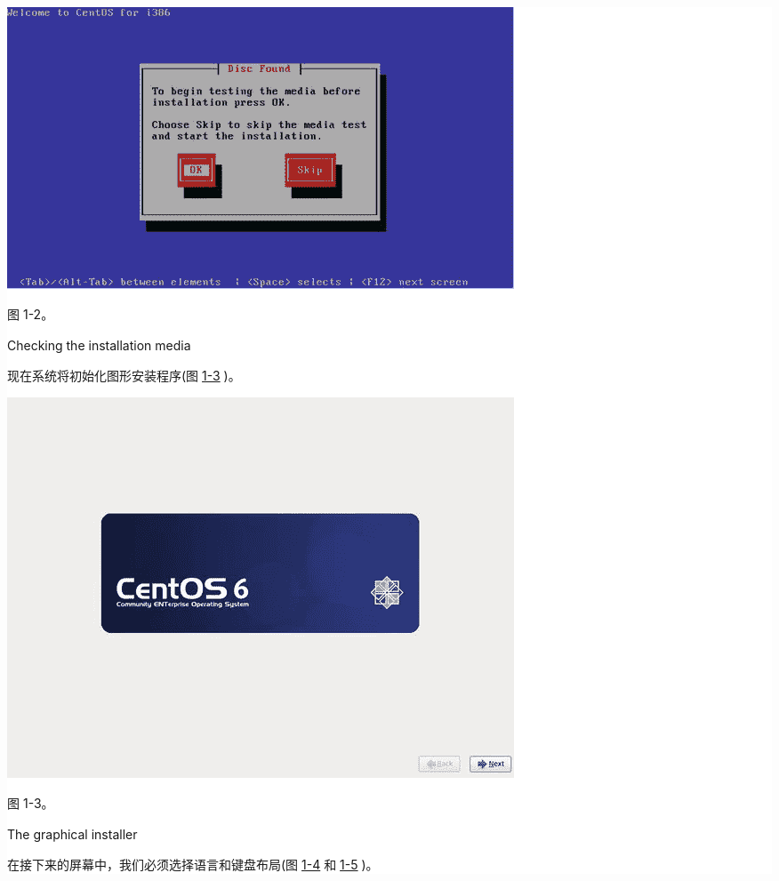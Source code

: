 ![A433525_1_En_1_Fig2_HTML.jpg](img/A433525_1_En_1_Fig2_HTML.jpg)

图 1-2。

Checking the installation media

现在系统将初始化图形安装程序(图 [1-3](#Fig3) )。

![A433525_1_En_1_Fig3_HTML.jpg](img/A433525_1_En_1_Fig3_HTML.jpg)

图 1-3。

The graphical installer

在接下来的屏幕中，我们必须选择语言和键盘布局(图 [1-4](#Fig4) 和 [1-5](#Fig5) )。
